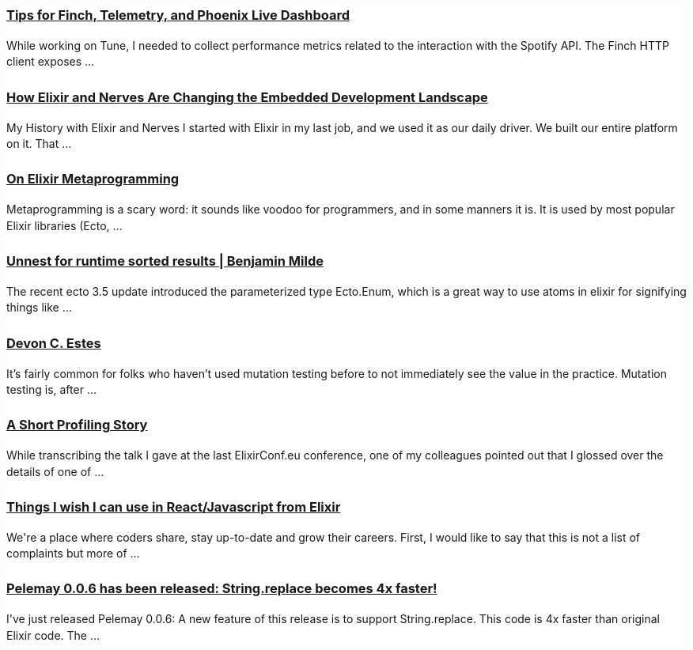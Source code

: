
### [Tips for Finch, Telemetry, and Phoenix Live Dashboard](https://claudio-ortolina.org/posts/tips-for-finch-and-telemetry/)
While working on Tune, I needed to collect performance metrics related to the interaction with the Spotify API. The Finch HTTP client exposes …


### [How Elixir and Nerves Are Changing the Embedded Development Landscape](https://www.verypossible.com/insights/how-elixir-and-nerves-are-changing-the-embedded-development-landscape)
My History with Elixir and Nerves I started with Elixir in my last job, and we used it as our daily driver. We built our entire platform on it. That …


### [On Elixir Metaprogramming](https://www.christianblavier.com/on-elixir-metaprogramming/)
Metaprogramming is a scary word: it sounds like voodoo for programmers, and in some manners it is. It is used by most popular Elixir libraries (Ecto, …


### [Unnest for runtime sorted results | Benjamin Milde](https://kobrakai.de/kolumne/unnest-for-runtime-sorted-results/)
The recent ecto 3.5 update introduced the parameterized type Ecto.Enum, which is a great way to use atoms in elixir for signifying things like …


### [Devon C. Estes](http://devonestes.com/examples-of-mutation-testing)
It’s fairly common for folks who haven’t used mutation testing before to not immediately see the value in the practice. Mutation testing is, after …


### [A Short Profiling Story](https://claudio-ortolina.org/posts/a-short-profiling-story/)
While transcribing the talk I gave at the last ElixirConf.eu conference, one of my colleagues pointed out that I glossed over the details of one of …


### [Things I wish I can use in React/Javascript from Elixir](https://dev.to/tehaisperlis/things-i-wish-i-can-use-in-react-javascript-from-elixir-27aj)
We're a place where coders share, stay up-to-date and grow their careers. First, I would like to say that this is not a list of complaints but more of …


### [Pelemay 0.0.6 has been released: String.replace becomes 4x faster!](https://zacky1972.medium.com/pelemay-0-0-6-has-been-released-string-replace-becomes-4x-faster-cebeeaf3fe5b)
I've just released Pelemay 0.0.6: A new feature of this release is to support String.replace. This code is 4x faster than original Elixir code. The …
